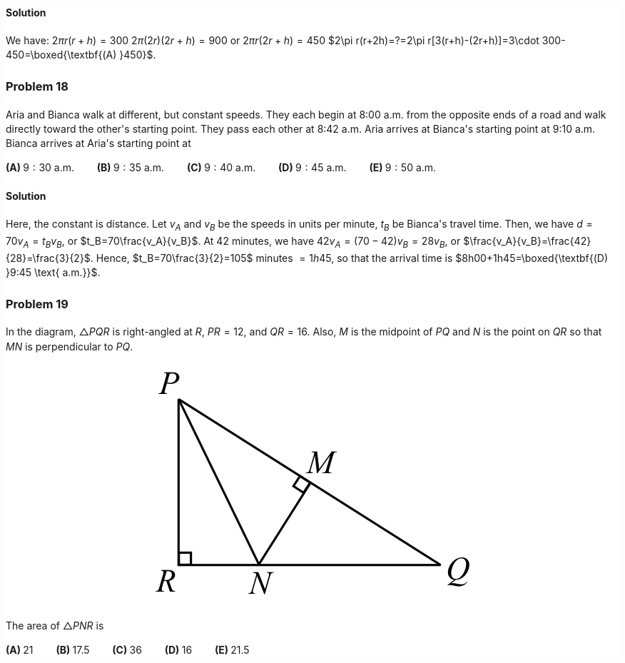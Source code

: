 #### Solution

We have:
$2\pi r(r+h)=300$
$2\pi (2r)(2r+h)=900$ or $2\pi r(2r+h)=450$
$2\pi r(r+2h)=?=2\pi r[3(r+h)-(2r+h)]=3\cdot 300-450=\boxed{\textbf{(A) }450}$.

### Problem 18
Aria and Bianca walk at different, but constant speeds. They each begin at 8:00 a.m. from the opposite ends of a road and walk directly toward the other's starting point. They pass each other at 8:42 a.m. Aria arrives at Bianca's starting point at 9:10 a.m. Bianca arrives at Aria's starting point at

$\textbf{(A) }9:30 \text{ a.m.}\qquad\textbf{(B) }9:35 \text{ a.m.}\qquad\textbf{(C) }9:40 \text{ a.m.}\qquad\textbf{(D) }9:45 \text{ a.m.}\qquad\textbf{(E) }9:50 \text{ a.m.}$

#### Solution

Here, the constant is distance. Let $v_A$ and $v_B$ be the speeds in units per minute, $t_B$ be Bianca's travel time. Then, we have $d=70v_A=t_Bv_B$, or $t_B=70\frac{v_A}{v_B}$. At $42$ minutes, we have $42v_A=(70-42)v_B=28v_B$, or $\frac{v_A}{v_B}=\frac{42}{28}=\frac{3}{2}$. Hence, $t_B=70\frac{3}{2}=105$ minutes $= 1h45$, so that the arrival time is $8h00+1h45=\boxed{\textbf{(D) }9:45 \text{ a.m.}}$.

### Problem 19
In the diagram, $\triangle PQR$ is right-angled at $R$, $PR = 12$, and $QR = 16$. Also, $M$ is the midpoint of $PQ$ and $N$ is the point on $QR$ so that $MN$ is perpendicular to $PQ$. 

<figure style="display: flex; flex-direction: column; align-items: center;">
    <img src="problem_19_diagram.png" alt="Problem 19 Diagram" style="max-width: 100%; height: auto;">
</figure>

The area of $\triangle PNR$ is

$\textbf{(A) }21\qquad\textbf{(B) }17.5\qquad\textbf{(C) }36\qquad\textbf{(D) }16\qquad\textbf{(E) }21.5$
